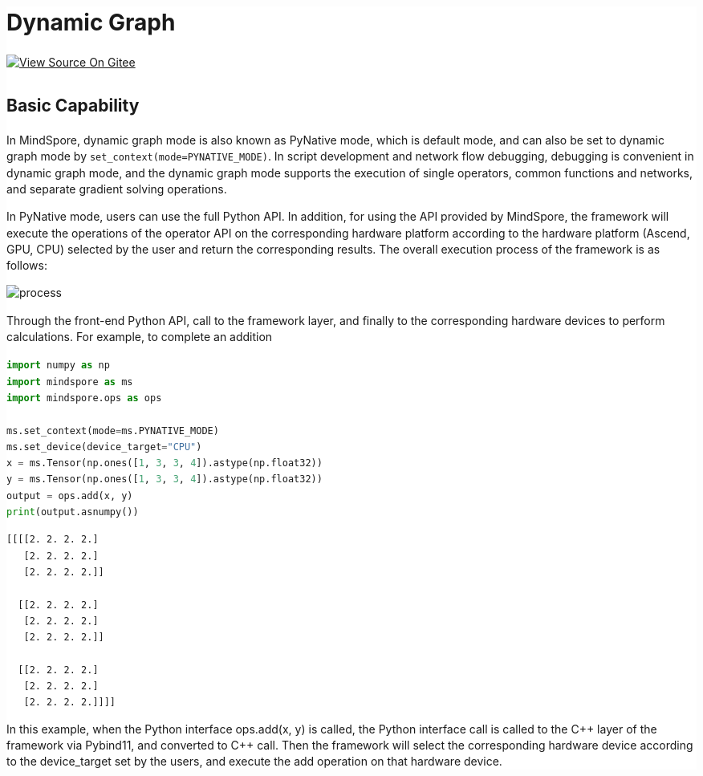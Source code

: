 # Dynamic Graph

[![View Source On Gitee](https://mindspore-website.obs.cn-north-4.myhuaweicloud.com/website-images/master/resource/_static/logo_source_en.svg)](https://gitee.com/mindspore/docs/blob/master/docs/mindspore/source_en/model_train/program_form/pynative.md)

## Basic Capability

In MindSpore, dynamic graph mode is also known as PyNative mode, which is default mode, and can also be set to dynamic graph mode by `set_context(mode=PYNATIVE_MODE)`. In script development and network flow debugging, debugging is convenient in dynamic graph mode, and the dynamic graph mode supports the execution of single operators, common functions and networks, and separate gradient solving operations.

In PyNative mode, users can use the full Python API. In addition, for using the API provided by MindSpore, the framework will execute the operations of the operator API on the corresponding hardware platform according to the hardware platform (Ascend, GPU, CPU) selected by the user and return the corresponding results. The overall execution process of the framework is as follows:

![process](https://mindspore-website.obs.cn-north-4.myhuaweicloud.com/website-images/master/docs/mindspore/source_zh_cn/design/images/framework.png)

Through the front-end Python API, call to the framework layer, and finally to the corresponding hardware devices to perform calculations. For example, to complete an addition

```python
import numpy as np
import mindspore as ms
import mindspore.ops as ops

ms.set_context(mode=ms.PYNATIVE_MODE)
ms.set_device(device_target="CPU")
x = ms.Tensor(np.ones([1, 3, 3, 4]).astype(np.float32))
y = ms.Tensor(np.ones([1, 3, 3, 4]).astype(np.float32))
output = ops.add(x, y)
print(output.asnumpy())
```

```text
[[[[2. 2. 2. 2.]
   [2. 2. 2. 2.]
   [2. 2. 2. 2.]]

  [[2. 2. 2. 2.]
   [2. 2. 2. 2.]
   [2. 2. 2. 2.]]

  [[2. 2. 2. 2.]
   [2. 2. 2. 2.]
   [2. 2. 2. 2.]]]]
```

In this example, when the Python interface ops.add(x, y) is called, the Python interface call is called to the C++ layer of the framework via Pybind11, and converted to C++ call. Then the framework will select the corresponding hardware device according to the device_target set by the users, and execute the add operation on that hardware device.
